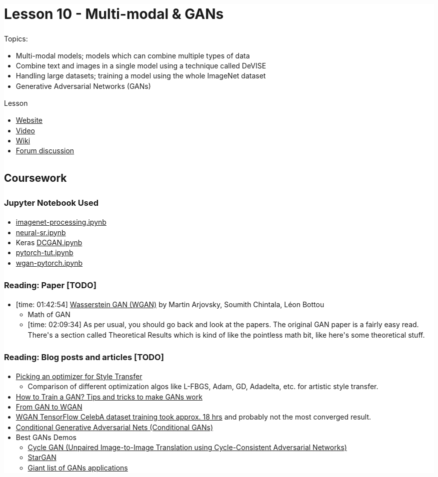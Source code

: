 # Lesson 10 - Multi-modal & GANs

Topics:

* Multi-modal models; models which can combine multiple types of data
* Combine text and images in a single model using a technique called DeVISE
* Handling large datasets; training a model using the whole ImageNet dataset
* Generative Adversarial Networks \(GANs\)

Lesson

* [Website](http://course17.fast.ai/lessons/lesson10.html)
* [Video](https://youtu.be/uv0gmrXSXVg)
* [Wiki](http://forums.fast.ai/t/lesson-10-wiki)
* [Forum discussion](http://forums.fast.ai/t/lesson-10-discussion)

## Coursework

### Jupyter Notebook Used

* [imagenet-processing.ipynb](https://github.com/fastai/courses/blob/master/deeplearning2/imagenet_process.ipynb)
* [neural-sr.ipynb](https://github.com/fastai/courses/blob/master/deeplearning2/neural-sr.ipynb)
* Keras [DCGAN.ipynb](https://github.com/fastai/courses/blob/master/deeplearning2/DCGAN.ipynb)
* [pytorch-tut.ipynb](https://github.com/fastai/courses/blob/master/deeplearning2/pytorch-tut.ipynb)
* [wgan-pytorch.ipynb](https://github.com/fastai/courses/blob/master/deeplearning2/wgan-pytorch.ipynb)

### Reading: Paper \[TODO\]

* \[time: 01:42:54\] [Wasserstein GAN \(WGAN\)](https://arxiv.org/abs/1701.07875) by Martin Arjovsky, Soumith Chintala, Léon Bottou
  * Math of GAN
  * \[time: 02:09:34\] As per usual, you should go back and look at the papers. The original GAN paper is a fairly easy read. There's a section called Theoretical Results which is kind of like the pointless math bit, like here's some theoretical stuff.

### Reading: Blog posts and articles \[TODO\]

* [Picking an optimizer for Style Transfer](https://blog.slavv.com/picking-an-optimizer-for-style-transfer-86e7b8cba84b)
  * Comparison of different optimization algos like L-FBGS, Adam, GD, Adadelta, etc. for artistic style transfer.
* [How to Train a GAN? Tips and tricks to make GANs work](https://github.com/soumith/ganhacks)
* [From GAN to WGAN](https://lilianweng.github.io/lil-log/2017/08/20/from-GAN-to-WGAN.html)
* [WGAN TensorFlow CelebA dataset training took approx. 18 hrs](https://github.com/shekkizh/WassersteinGAN.tensorflow) and probably not the most converged result.
* [Conditional Generative Adversarial Nets \(Conditional GANs\)](https://arxiv.org/abs/1411.1784)
* Best GANs Demos
  * [Cycle GAN \(Unpaired Image-to-Image Translation using Cycle-Consistent Adversarial Networks\)](https://arxiv.org/abs/1703.10593)
  * [StarGAN](https://github.com/yunjey/StarGAN)
  * [Giant list of GANs applications](https://github.com/nashory/gans-awesome-applications)
